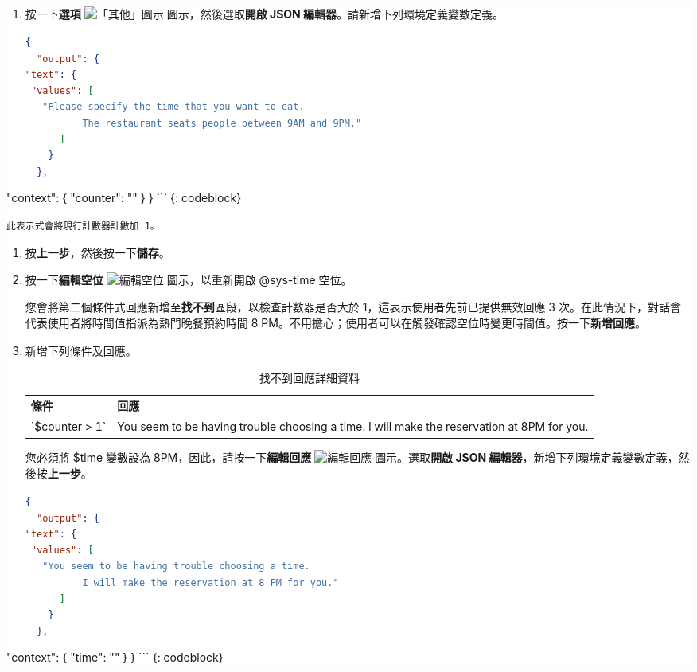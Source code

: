 1.  按一下**選項** ![「其他」圖示](images/kabob.png) 圖示，然後選取**開啟 JSON 編輯器**。請新增下列環境定義變數定義。

    ```json
    {
      "output": {
    "text": {
     "values": [
       "Please specify the time that you want to eat.
              The restaurant seats people between 9AM and 9PM."
          ]
        }
      },
"context": {
   "counter": "<? context['counter'] + 1 ?>"
      }
    }
    ```
    {: codeblock}

    此表示式會將現行計數器計數加 1。

1.  按**上一步**，然後按一下**儲存**。

1.  按一下**編輯空位** ![編輯空位](images/edit-slot.png) 圖示，以重新開啟 @sys-time 空位。

    您會將第二個條件式回應新增至**找不到**區段，以檢查計數器是否大於 1，這表示使用者先前已提供無效回應 3 次。在此情況下，對話會代表使用者將時間值指派為熱門晚餐預約時間 8 PM。不用擔心；使用者可以在觸發確認空位時變更時間值。按一下**新增回應**。

1.  新增下列條件及回應。

    <table>
    <caption>找不到回應詳細資料</caption>
    <tr>
      <th>條件</th>
      <th>回應</th>
    </tr>
    <tr>
      <td>`$counter > 1`</td>
      <td>You seem to be having trouble choosing a time. I will make the reservation at 8PM for you.</td>
    </tr>
    </table>

    您必須將 $time 變數設為 8PM，因此，請按一下**編輯回應** ![編輯回應](images/edit-slot.png) 圖示。選取**開啟 JSON 編輯器**，新增下列環境定義變數定義，然後按**上一步**。

    ```json
    {
      "output": {
    "text": {
     "values": [
       "You seem to be having trouble choosing a time.
              I will make the reservation at 8 PM for you."
          ]
        }
      },
"context": {
   "time": "<? '20:00:00'.reformatDateTime('h:mm a') ?>"
      }
    }
    ```
    {: codeblock}
